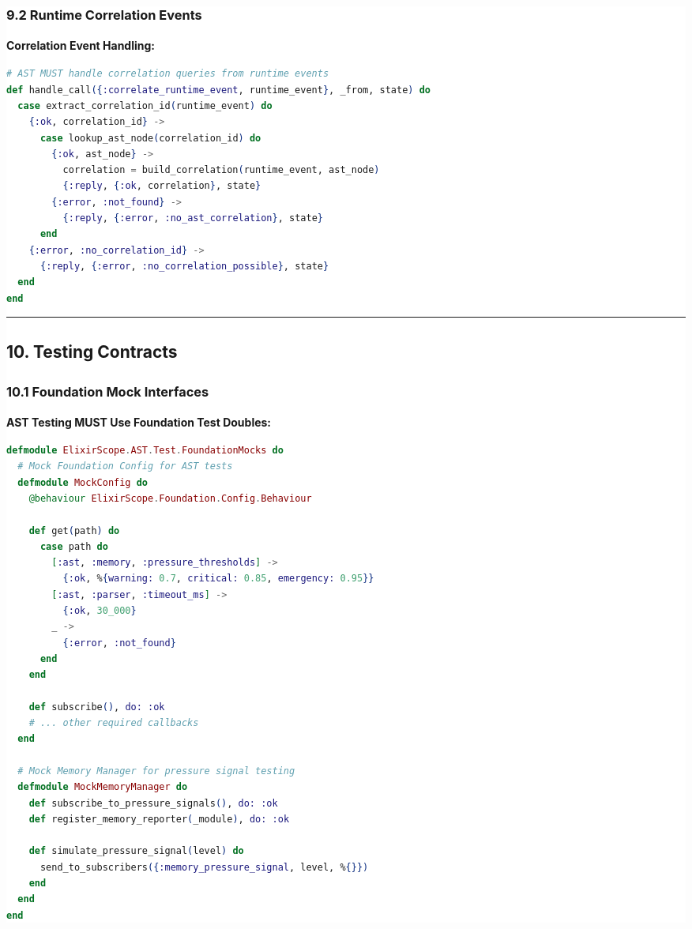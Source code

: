 ### 9.2 Runtime Correlation Events

**Correlation Event Handling:**
```elixir
# AST MUST handle correlation queries from runtime events
def handle_call({:correlate_runtime_event, runtime_event}, _from, state) do
  case extract_correlation_id(runtime_event) do
    {:ok, correlation_id} ->
      case lookup_ast_node(correlation_id) do
        {:ok, ast_node} ->
          correlation = build_correlation(runtime_event, ast_node)
          {:reply, {:ok, correlation}, state}
        {:error, :not_found} ->
          {:reply, {:error, :no_ast_correlation}, state}
      end
    {:error, :no_correlation_id} ->
      {:reply, {:error, :no_correlation_possible}, state}
  end
end
```

---

## 10. Testing Contracts

### 10.1 Foundation Mock Interfaces

**AST Testing MUST Use Foundation Test Doubles:**
```elixir
defmodule ElixirScope.AST.Test.FoundationMocks do
  # Mock Foundation Config for AST tests
  defmodule MockConfig do
    @behaviour ElixirScope.Foundation.Config.Behaviour
    
    def get(path) do
      case path do
        [:ast, :memory, :pressure_thresholds] -> 
          {:ok, %{warning: 0.7, critical: 0.85, emergency: 0.95}}
        [:ast, :parser, :timeout_ms] -> 
          {:ok, 30_000}
        _ -> 
          {:error, :not_found}
      end
    end
    
    def subscribe(), do: :ok
    # ... other required callbacks
  end

  # Mock Memory Manager for pressure signal testing
  defmodule MockMemoryManager do
    def subscribe_to_pressure_signals(), do: :ok
    def register_memory_reporter(_module), do: :ok
    
    def simulate_pressure_signal(level) do
      send_to_subscribers({:memory_pressure_signal, level, %{}})
    end
  end
end
```
